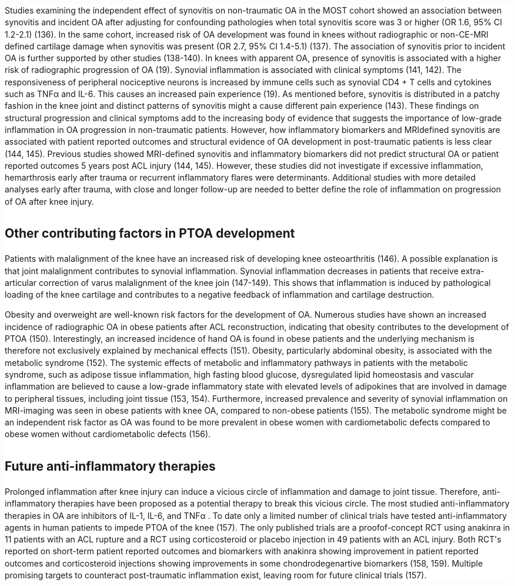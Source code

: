Studies examining the independent effect of synovitis on non-traumatic OA in the MOST cohort showed an association between synovitis and incident OA after adjusting for confounding pathologies when total synovitis score was 3 or higher (OR 1.6, 95% CI 1.2-2.1) (136). In the same cohort, increased risk of OA development was found in knees without radiographic or non-CE-MRI defined cartilage damage when synovitis was present (OR 2.7, 95% CI 1.4-5.1) (137). The association of synovitis prior to incident OA is further supported by other studies (138-140). In knees with apparent OA, presence of synovitis is associated with a higher risk of radiographic progression of OA (19). Synovial inflammation is associated with clinical symptoms (141, 142). The responsiveness of peripheral nociceptive neurons is increased by immune cells such as synovial CD4 + T cells and cytokines such as TNFα and IL-6. This causes an increased pain experience (19). As mentioned before, synovitis is distributed in a patchy fashion in the knee joint and distinct patterns of synovitis might a cause different pain experience (143). These findings on structural progression and clinical symptoms add to the increasing body of evidence that suggests the importance of low-grade inflammation in OA progression in non-traumatic patients. However, how inflammatory biomarkers and MRIdefined synovitis are associated with patient reported outcomes and structural evidence of OA development in post-traumatic patients is less clear (144, 145). Previous studies showed MRI-defined synovitis and inflammatory biomarkers did not predict structural OA or patient reported outcomes 5 years post ACL injury (144, 145). However, these studies did not investigate if excessive inflammation, hemarthrosis early after trauma or recurrent inflammatory flares were determinants. Additional studies with more detailed analyses early after trauma, with close and longer follow-up are needed to better define the role of inflammation on progression of OA after knee injury.

## Other contributing factors in PTOA development

Patients with malalignment of the knee have an increased risk of developing knee osteoarthritis (146). A possible explanation is that joint malalignment contributes to synovial inflammation. Synovial inflammation decreases in patients that receive extra-articular correction of varus malalignment of the knee join (147-149). This shows that inflammation is induced by pathological loading of the knee cartilage and contributes to a negative feedback of inflammation and cartilage destruction.

Obesity and overweight are well-known risk factors for the development of OA. Numerous studies have shown an increased incidence of radiographic OA in obese patients after ACL reconstruction, indicating that obesity contributes to the development of PTOA (150). Interestingly, an increased incidence of hand OA is found in obese patients and the underlying mechanism is therefore not exclusively explained by mechanical effects (151). Obesity, particularly abdominal obesity, is associated with the metabolic syndrome (152). The systemic effects of metabolic and inflammatory pathways in patients with the metabolic syndrome, such as adipose tissue inflammation, high fasting blood glucose, dysregulated lipid homeostasis and vascular inflammation are believed to cause a low-grade inflammatory state with elevated levels of adipokines that are involved in damage to peripheral tissues, including joint tissue (153, 154). Furthermore, increased prevalence and severity of synovial inflammation on MRI-imaging was seen in obese patients with knee OA, compared to non-obese patients (155). The metabolic syndrome might be an independent risk factor as OA was found to be more prevalent in obese women with cardiometabolic defects compared to obese women without cardiometabolic defects (156).

## Future anti-inflammatory therapies

Prolonged inflammation after knee injury can induce a vicious circle of inflammation and damage to joint tissue. Therefore, anti-inflammatory therapies have been proposed as a potential therapy to break this vicious circle. The most studied anti-inflammatory therapies in OA are inhibitors of IL-1, IL-6, and TNFα . To date only a limited number of clinical trials have tested anti-inflammatory agents in human patients to impede PTOA of the knee (157). The only published trials are a proofof-concept RCT using anakinra in 11 patients with an ACL rupture and a RCT using corticosteroid or placebo injection in 49 patients with an ACL injury. Both RCT's reported on short-term patient reported outcomes and biomarkers with anakinra showing improvement in patient reported outcomes and corticosteroid injections showing improvements in some chondrodegenartive biomarkers (158, 159). Multiple promising targets to counteract post-traumatic inflammation exist, leaving room for future clinical trials (157).
